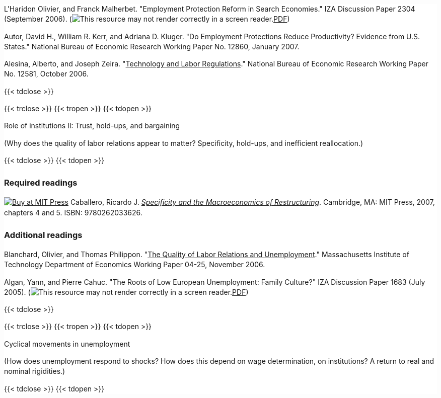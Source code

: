 L'Haridon Olivier, and Franck Malherbet. "Employment Protection Reform in Search Economies." IZA Discussion Paper 2304 (September 2006). (![This resource may not render correctly in a screen reader.](/images/inacessible.gif)[PDF](ftp://repec.iza.org/RePEc/Discussionpaper/dp2304.pdf))

Autor, David H., William R. Kerr, and Adriana D. Kluger. "Do Employment Protections Reduce Productivity? Evidence from U.S. States." National Bureau of Economic Research Working Paper No. 12860, January 2007.

Alesina, Alberto, and Joseph Zeira. "[Technology and Labor Regulations](http://www.nber.org/papers/w12581)." National Bureau of Economic Research Working Paper No. 12581, October 2006.


{{< tdclose >}}

{{< trclose >}}
{{< tropen >}}
{{< tdopen >}}


Role of institutions II: Trust, hold-ups, and bargaining

(Why does the quality of labor relations appear to matter? Specificity, hold-ups, and inefficient reallocation.)


{{< tdclose >}}
{{< tdopen >}}


### Required readings

[![Buy at MIT Press](/images/mp_logo.gif)](https://mitpress.mit.edu/9780262033626) Caballero, Ricardo J. [_Specificity and the Macroeconomics of Restructuring_](https://mitpress.mit.edu/9780262033626). Cambridge, MA: MIT Press, 2007, chapters 4 and 5. ISBN: 9780262033626.

### Additional readings

Blanchard, Olivier, and Thomas Philippon. "[The Quality of Labor Relations and Unemployment](http://papers.ssrn.com/sol3/papers.cfm?abstract_id=559203#PaperDownload)." Massachusetts Institute of Technology Department of Economics Working Paper 04-25, November 2006.

Algan, Yann, and Pierre Cahuc. "The Roots of Low European Unemployment: Family Culture?" IZA Discussion Paper 1683 (July 2005). (![This resource may not render correctly in a screen reader.](/images/inacessible.gif)[PDF](ftp://repec.iza.org/RePEc/Discussionpaper/dp1683.pdf))


{{< tdclose >}}

{{< trclose >}}
{{< tropen >}}
{{< tdopen >}}


Cyclical movements in unemployment

(How does unemployment respond to shocks? How does this depend on wage determination, on institutions? A return to real and nominal rigidities.)


{{< tdclose >}}
{{< tdopen >}}
